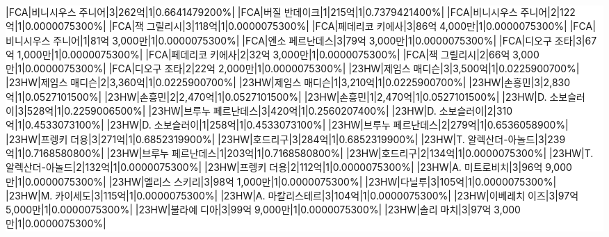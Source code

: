 |FCA|비니시우스 주니어|3|262억|1|0.6641479200%|
|FCA|버질 반데이크|1|215억|1|0.7379421400%|
|FCA|비니시우스 주니어|2|122억|1|0.0000075300%|
|FCA|잭 그릴리시|3|118억|1|0.0000075300%|
|FCA|페데리코 키에사|3|86억 4,000만|1|0.0000075300%|
|FCA|비니시우스 주니어|1|81억 3,000만|1|0.0000075300%|
|FCA|엔소 페르난데스|3|79억 3,000만|1|0.0000075300%|
|FCA|디오구 조타|3|67억 1,000만|1|0.0000075300%|
|FCA|페데리코 키에사|2|32억 3,000만|1|0.0000075300%|
|FCA|잭 그릴리시|2|66억 3,000만|1|0.0000075300%|
|FCA|디오구 조타|2|22억 2,000만|1|0.0000075300%|
|23HW|제임스 매디슨|3|3,500억|1|0.0225900700%|
|23HW|제임스 매디슨|2|3,360억|1|0.0225900700%|
|23HW|제임스 매디슨|1|3,210억|1|0.0225900700%|
|23HW|손흥민|3|2,830억|1|0.0527101500%|
|23HW|손흥민|2|2,470억|1|0.0527101500%|
|23HW|손흥민|1|2,470억|1|0.0527101500%|
|23HW|D. 소보슬러이|3|528억|1|0.2259006500%|
|23HW|브루누 페르난데스|3|420억|1|0.2560207400%|
|23HW|D. 소보슬러이|2|310억|1|0.4533073100%|
|23HW|D. 소보슬러이|1|258억|1|0.4533073100%|
|23HW|브루누 페르난데스|2|279억|1|0.6536058900%|
|23HW|프렝키 더용|3|271억|1|0.6852319900%|
|23HW|호드리구|3|284억|1|0.6852319900%|
|23HW|T. 알렉산더-아놀드|3|239억|1|0.7168580800%|
|23HW|브루누 페르난데스|1|203억|1|0.7168580800%|
|23HW|호드리구|2|134억|1|0.0000075300%|
|23HW|T. 알렉산더-아놀드|2|132억|1|0.0000075300%|
|23HW|프렝키 더용|2|112억|1|0.0000075300%|
|23HW|A. 미트로비치|3|96억 9,000만|1|0.0000075300%|
|23HW|엘리스 스키리|3|98억 1,000만|1|0.0000075300%|
|23HW|다닐루|3|105억|1|0.0000075300%|
|23HW|M. 카이세도|3|115억|1|0.0000075300%|
|23HW|A. 마칼리스테르|3|104억|1|0.0000075300%|
|23HW|이베레치 이즈|3|97억 5,000만|1|0.0000075300%|
|23HW|불라예 디아|3|99억 9,000만|1|0.0000075300%|
|23HW|솔리 마치|3|97억 3,000만|1|0.0000075300%|